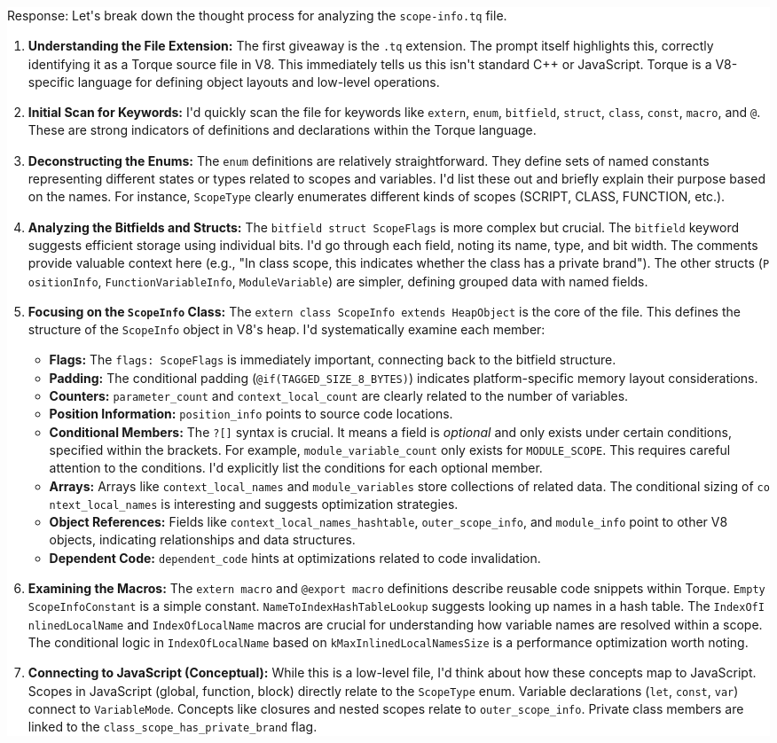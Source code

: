 Response:
Let's break down the thought process for analyzing the `scope-info.tq` file.

1. **Understanding the File Extension:** The first giveaway is the `.tq` extension. The prompt itself highlights this, correctly identifying it as a Torque source file in V8. This immediately tells us this isn't standard C++ or JavaScript. Torque is a V8-specific language for defining object layouts and low-level operations.

2. **Initial Scan for Keywords:** I'd quickly scan the file for keywords like `extern`, `enum`, `bitfield`, `struct`, `class`, `const`, `macro`, and `@`. These are strong indicators of definitions and declarations within the Torque language.

3. **Deconstructing the Enums:** The `enum` definitions are relatively straightforward. They define sets of named constants representing different states or types related to scopes and variables. I'd list these out and briefly explain their purpose based on the names. For instance, `ScopeType` clearly enumerates different kinds of scopes (SCRIPT, CLASS, FUNCTION, etc.).

4. **Analyzing the Bitfields and Structs:** The `bitfield struct ScopeFlags` is more complex but crucial. The `bitfield` keyword suggests efficient storage using individual bits. I'd go through each field, noting its name, type, and bit width. The comments provide valuable context here (e.g., "In class scope, this indicates whether the class has a private brand"). The other structs (`PositionInfo`, `FunctionVariableInfo`, `ModuleVariable`) are simpler, defining grouped data with named fields.

5. **Focusing on the `ScopeInfo` Class:** The `extern class ScopeInfo extends HeapObject` is the core of the file. This defines the structure of the `ScopeInfo` object in V8's heap. I'd systematically examine each member:
    * **Flags:**  The `flags: ScopeFlags` is immediately important, connecting back to the bitfield structure.
    * **Padding:**  The conditional padding (`@if(TAGGED_SIZE_8_BYTES)`) indicates platform-specific memory layout considerations.
    * **Counters:** `parameter_count` and `context_local_count` are clearly related to the number of variables.
    * **Position Information:** `position_info` points to source code locations.
    * **Conditional Members:**  The `?[]` syntax is crucial. It means a field is *optional* and only exists under certain conditions, specified within the brackets. For example, `module_variable_count` only exists for `MODULE_SCOPE`. This requires careful attention to the conditions. I'd explicitly list the conditions for each optional member.
    * **Arrays:**  Arrays like `context_local_names` and `module_variables` store collections of related data. The conditional sizing of `context_local_names` is interesting and suggests optimization strategies.
    * **Object References:**  Fields like `context_local_names_hashtable`, `outer_scope_info`, and `module_info` point to other V8 objects, indicating relationships and data structures.
    * **Dependent Code:** `dependent_code` hints at optimizations related to code invalidation.

6. **Examining the Macros:** The `extern macro` and `@export macro` definitions describe reusable code snippets within Torque. `EmptyScopeInfoConstant` is a simple constant. `NameToIndexHashTableLookup` suggests looking up names in a hash table. The `IndexOfInlinedLocalName` and `IndexOfLocalName` macros are crucial for understanding how variable names are resolved within a scope. The conditional logic in `IndexOfLocalName` based on `kMaxInlinedLocalNamesSize` is a performance optimization worth noting.

7. **Connecting to JavaScript (Conceptual):**  While this is a low-level file, I'd think about how these concepts map to JavaScript. Scopes in JavaScript (global, function, block) directly relate to the `ScopeType` enum. Variable declarations (`let`, `const`, `var`) connect to `VariableMode`. Concepts like closures and nested scopes relate to `outer_scope_info`. Private class members are linked to the `class_scope_has_private_brand` flag.
